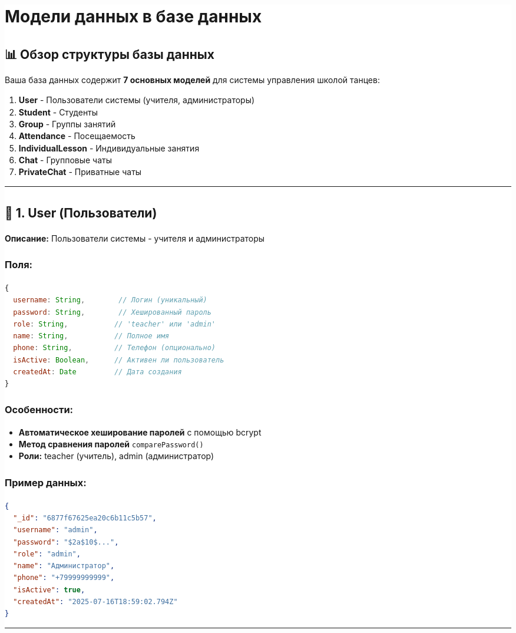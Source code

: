 # Модели данных в базе данных

## 📊 Обзор структуры базы данных

Ваша база данных содержит **7 основных моделей** для системы управления школой танцев:

1. **User** - Пользователи системы (учителя, администраторы)
2. **Student** - Студенты
3. **Group** - Группы занятий
4. **Attendance** - Посещаемость
5. **IndividualLesson** - Индивидуальные занятия
6. **Chat** - Групповые чаты
7. **PrivateChat** - Приватные чаты

---

## 👤 1. User (Пользователи)

**Описание:** Пользователи системы - учителя и администраторы

### Поля:
```javascript
{
  username: String,        // Логин (уникальный)
  password: String,        // Хешированный пароль
  role: String,           // 'teacher' или 'admin'
  name: String,           // Полное имя
  phone: String,          // Телефон (опционально)
  isActive: Boolean,      // Активен ли пользователь
  createdAt: Date         // Дата создания
}
```

### Особенности:
- **Автоматическое хеширование паролей** с помощью bcrypt
- **Метод сравнения паролей** `comparePassword()`
- **Роли:** teacher (учитель), admin (администратор)

### Пример данных:
```json
{
  "_id": "6877f67625ea20c6b11c5b57",
  "username": "admin",
  "password": "$2a$10$...",
  "role": "admin",
  "name": "Администратор",
  "phone": "+79999999999",
  "isActive": true,
  "createdAt": "2025-07-16T18:59:02.794Z"
}
```

---